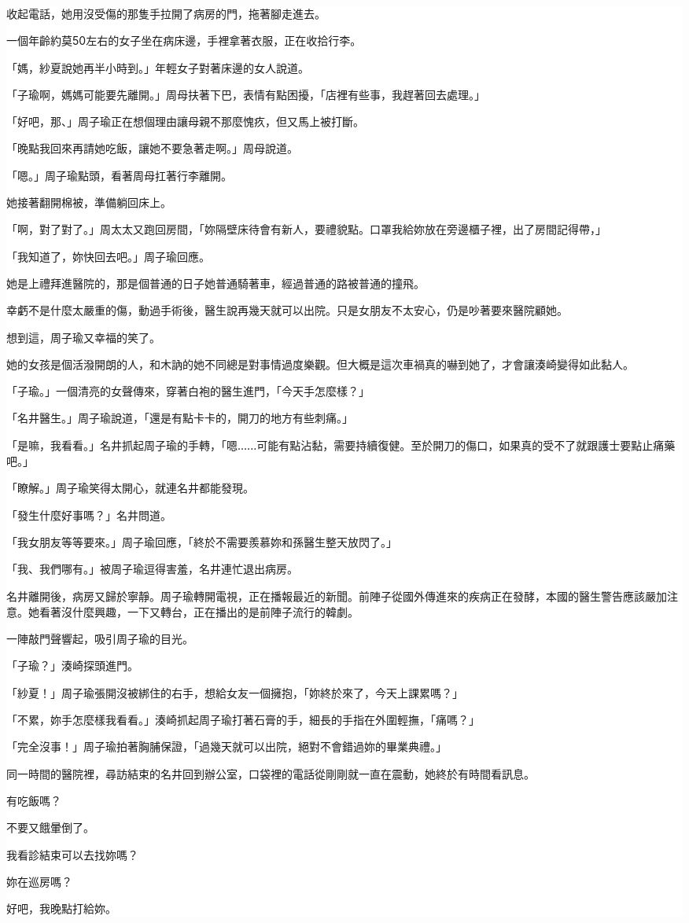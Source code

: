 收起電話，她用沒受傷的那隻手拉開了病房的門，拖著腳走進去。

一個年齡約莫50左右的女子坐在病床邊，手裡拿著衣服，正在收拾行李。

「媽，紗夏說她再半小時到。」年輕女子對著床邊的女人說道。

「子瑜啊，媽媽可能要先離開。」周母扶著下巴，表情有點困擾，「店裡有些事，我趕著回去處理。」

「好吧，那、」周子瑜正在想個理由讓母親不那麼愧疚，但又馬上被打斷。

「晚點我回來再請她吃飯，讓她不要急著走啊。」周母說道。

「嗯。」周子瑜點頭，看著周母扛著行李離開。

她接著翻開棉被，準備躺回床上。

「啊，對了對了。」周太太又跑回房間，「妳隔壁床待會有新人，要禮貌點。口罩我給妳放在旁邊櫃子裡，出了房間記得帶，」

「我知道了，妳快回去吧。」周子瑜回應。

她是上禮拜進醫院的，那是個普通的日子她普通騎著車，經過普通的路被普通的撞飛。

幸虧不是什麼太嚴重的傷，動過手術後，醫生說再幾天就可以出院。只是女朋友不太安心，仍是吵著要來醫院顧她。

想到這，周子瑜又幸福的笑了。

她的女孩是個活潑開朗的人，和木訥的她不同總是對事情過度樂觀。但大概是這次車禍真的嚇到她了，才會讓湊崎變得如此黏人。

「子瑜。」一個清亮的女聲傳來，穿著白袍的醫生進門，「今天手怎麼樣？」

「名井醫生。」周子瑜說道，「還是有點卡卡的，開刀的地方有些刺痛。」

「是嘛，我看看。」名井抓起周子瑜的手轉，「嗯......可能有點沾黏，需要持續復健。至於開刀的傷口，如果真的受不了就跟護士要點止痛藥吧。」

「瞭解。」周子瑜笑得太開心，就連名井都能發現。

「發生什麼好事嗎？」名井問道。

「我女朋友等等要來。」周子瑜回應，「終於不需要羨慕妳和孫醫生整天放閃了。」

「我、我們哪有。」被周子瑜逗得害羞，名井連忙退出病房。

名井離開後，病房又歸於寧靜。周子瑜轉開電視，正在播報最近的新聞。前陣子從國外傳進來的疾病正在發酵，本國的醫生警告應該嚴加注意。她看著沒什麼興趣，一下又轉台，正在播出的是前陣子流行的韓劇。

一陣敲門聲響起，吸引周子瑜的目光。

「子瑜？」湊崎探頭進門。

「紗夏！」周子瑜張開沒被綁住的右手，想給女友一個擁抱，「妳終於來了，今天上課累嗎？」

「不累，妳手怎麼樣我看看。」湊崎抓起周子瑜打著石膏的手，細長的手指在外圍輕撫，「痛嗎？」

「完全沒事！」周子瑜拍著胸脯保證，「過幾天就可以出院，絕對不會錯過妳的畢業典禮。」

同一時間的醫院裡，尋訪結束的名井回到辦公室，口袋裡的電話從剛剛就一直在震動，她終於有時間看訊息。

有吃飯嗎？

不要又餓暈倒了。

我看診結束可以去找妳嗎？

妳在巡房嗎？

好吧，我晚點打給妳。
